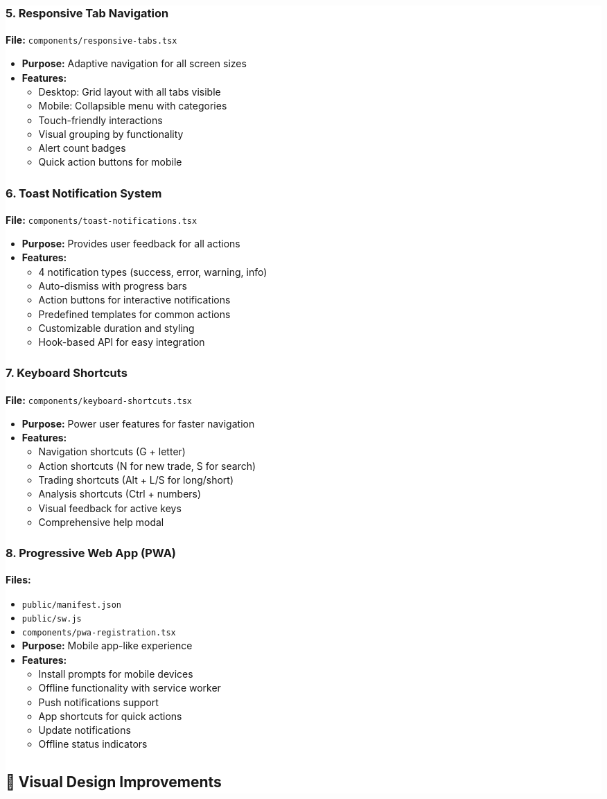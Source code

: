 ### 5. Responsive Tab Navigation
**File:** `components/responsive-tabs.tsx`
- **Purpose:** Adaptive navigation for all screen sizes
- **Features:**
  - Desktop: Grid layout with all tabs visible
  - Mobile: Collapsible menu with categories
  - Touch-friendly interactions
  - Visual grouping by functionality
  - Alert count badges
  - Quick action buttons for mobile

### 6. Toast Notification System
**File:** `components/toast-notifications.tsx`
- **Purpose:** Provides user feedback for all actions
- **Features:**
  - 4 notification types (success, error, warning, info)
  - Auto-dismiss with progress bars
  - Action buttons for interactive notifications
  - Predefined templates for common actions
  - Customizable duration and styling
  - Hook-based API for easy integration

### 7. Keyboard Shortcuts
**File:** `components/keyboard-shortcuts.tsx`
- **Purpose:** Power user features for faster navigation
- **Features:**
  - Navigation shortcuts (G + letter)
  - Action shortcuts (N for new trade, S for search)
  - Trading shortcuts (Alt + L/S for long/short)
  - Analysis shortcuts (Ctrl + numbers)
  - Visual feedback for active keys
  - Comprehensive help modal

### 8. Progressive Web App (PWA)
**Files:** 
- `public/manifest.json`
- `public/sw.js`
- `components/pwa-registration.tsx`
- **Purpose:** Mobile app-like experience
- **Features:**
  - Install prompts for mobile devices
  - Offline functionality with service worker
  - Push notifications support
  - App shortcuts for quick actions
  - Update notifications
  - Offline status indicators

## 🎨 Visual Design Improvements
